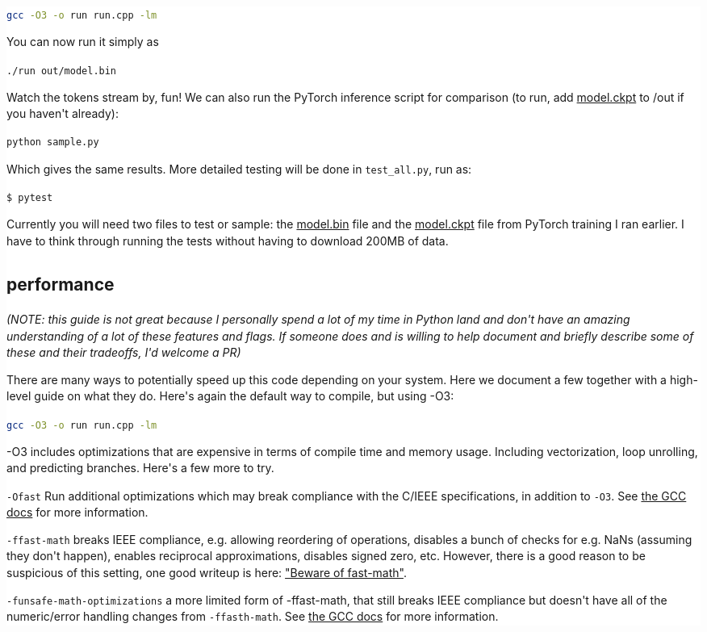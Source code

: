 ```bash
gcc -O3 -o run run.cpp -lm
```

You can now run it simply as

```bash
./run out/model.bin
```

Watch the tokens stream by, fun! We can also run the PyTorch inference script for comparison (to run, add [model.ckpt](https://drive.google.com/file/d/1SM0rMxzy7babB-v4MfTg1GFqOCgWar5w/view?usp=share_link) to /out if you haven't already):

```bash
python sample.py
```

Which gives the same results. More detailed testing will be done in `test_all.py`, run as:

```bash
$ pytest
```

Currently you will need two files to test or sample: the [model.bin](https://drive.google.com/file/d/1aTimLdx3JktDXxcHySNrZJOOk8Vb1qBR/view?usp=share_link) file and the [model.ckpt](https://drive.google.com/file/d/1SM0rMxzy7babB-v4MfTg1GFqOCgWar5w/view?usp=share_link) file from PyTorch training I ran earlier. I have to think through running the tests without having to download 200MB of data.

## performance

*(NOTE: this guide is not great because I personally spend a lot of my time in Python land and don't have an amazing understanding of a lot of these features and flags. If someone does and is willing to help document and briefly describe some of these and their tradeoffs, I'd welcome a PR)*

There are many ways to potentially speed up this code depending on your system. Here we document a few together with a high-level guide on what they do. Here's again the default way to compile, but using -O3:

```bash
gcc -O3 -o run run.cpp -lm
```

-O3 includes optimizations that are expensive in terms of compile time and memory usage. Including vectorization, loop unrolling, and predicting branches. Here's a few more to try.

`-Ofast` Run additional optimizations which may break compliance with the C/IEEE specifications, in addition to `-O3`. See [the GCC docs](https://gcc.gnu.org/onlinedocs/gcc/Optimize-Options.html) for more information.

`-ffast-math` breaks IEEE compliance, e.g. allowing reordering of operations, disables a bunch of checks for e.g. NaNs (assuming they don't happen), enables reciprocal approximations, disables signed zero, etc. However, there is a good reason to be suspicious of this setting, one good writeup is here: ["Beware of fast-math"](https://simonbyrne.github.io/notes/fastmath/).

`-funsafe-math-optimizations` a more limited form of -ffast-math, that still breaks IEEE compliance but doesn't have all of the numeric/error handling changes from `-ffasth-math`. See [the GCC docs](https://gcc.gnu.org/wiki/FloatingPointMath) for more information.
